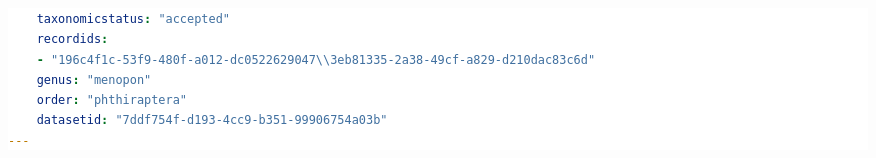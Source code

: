 ```yaml
    taxonomicstatus: "accepted"
    recordids:
    - "196c4f1c-53f9-480f-a012-dc0522629047\\3eb81335-2a38-49cf-a829-d210dac83c6d"
    genus: "menopon"
    order: "phthiraptera"
    datasetid: "7ddf754f-d193-4cc9-b351-99906754a03b"
---
```


